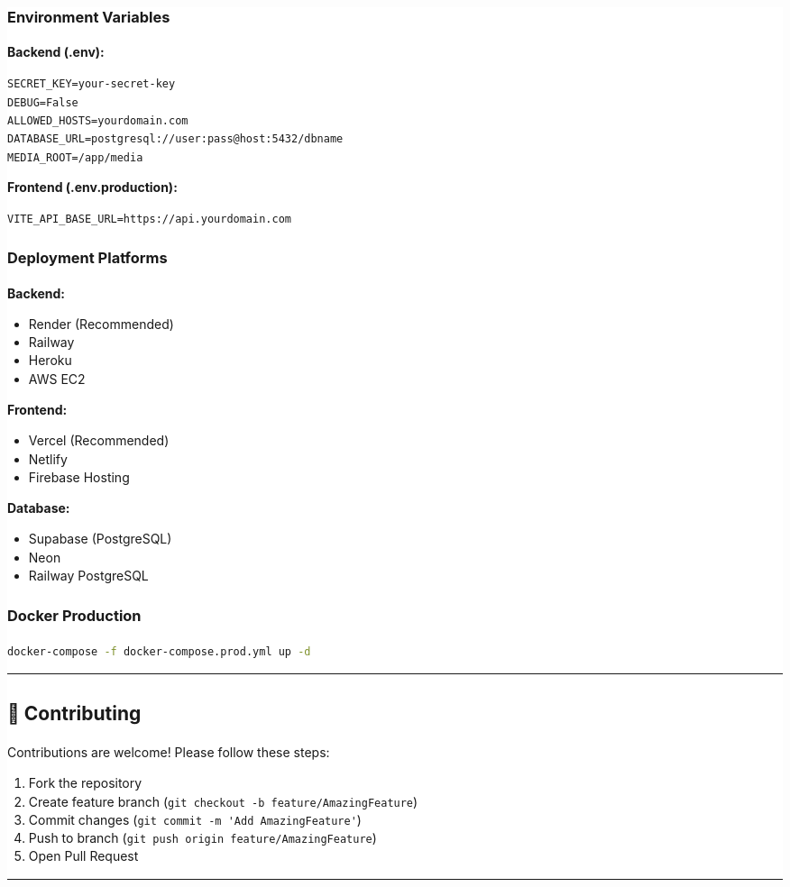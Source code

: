 ### Environment Variables

**Backend (.env):**
```env
SECRET_KEY=your-secret-key
DEBUG=False
ALLOWED_HOSTS=yourdomain.com
DATABASE_URL=postgresql://user:pass@host:5432/dbname
MEDIA_ROOT=/app/media
```

**Frontend (.env.production):**
```env
VITE_API_BASE_URL=https://api.yourdomain.com
```

### Deployment Platforms

**Backend:**
- Render (Recommended)
- Railway
- Heroku
- AWS EC2

**Frontend:**
- Vercel (Recommended)
- Netlify
- Firebase Hosting

**Database:**
- Supabase (PostgreSQL)
- Neon
- Railway PostgreSQL

### Docker Production

```bash
docker-compose -f docker-compose.prod.yml up -d
```

---

## 🤝 Contributing

Contributions are welcome! Please follow these steps:

1. Fork the repository
2. Create feature branch (`git checkout -b feature/AmazingFeature`)
3. Commit changes (`git commit -m 'Add AmazingFeature'`)
4. Push to branch (`git push origin feature/AmazingFeature`)
5. Open Pull Request

---

